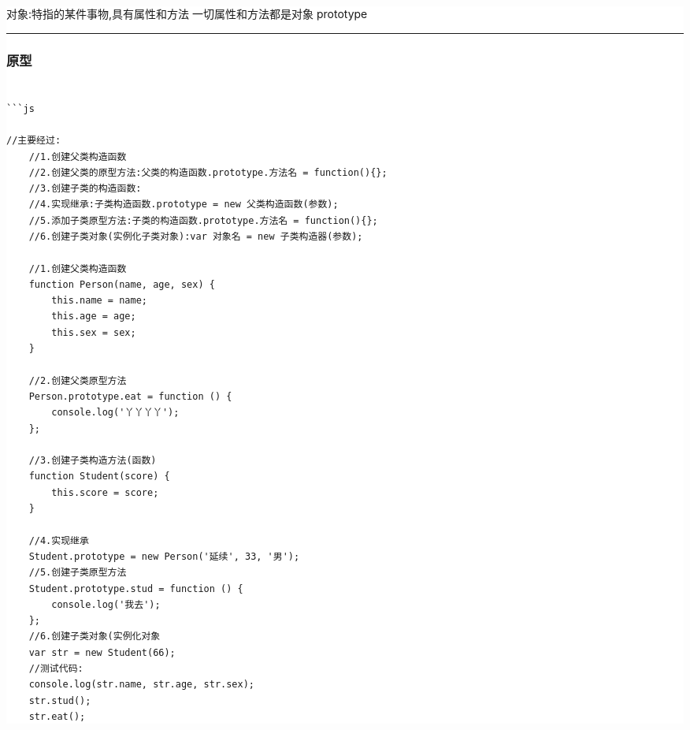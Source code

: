 

对象:特指的某件事物,具有属性和方法
一切属性和方法都是对象
prototype


---


### 原型

```

```js

//主要经过:
    //1.创建父类构造函数
    //2.创建父类的原型方法:父类的构造函数.prototype.方法名 = function(){};
    //3.创建子类的构造函数:
    //4.实现继承:子类构造函数.prototype = new 父类构造函数(参数);
    //5.添加子类原型方法:子类的构造函数.prototype.方法名 = function(){};
    //6.创建子类对象(实例化子类对象):var 对象名 = new 子类构造器(参数);

    //1.创建父类构造函数
    function Person(name, age, sex) {
        this.name = name;
        this.age = age;
        this.sex = sex;
    }

    //2.创建父类原型方法
    Person.prototype.eat = function () {
        console.log('丫丫丫丫');
    };

    //3.创建子类构造方法(函数)
    function Student(score) {
        this.score = score;
    }

    //4.实现继承
    Student.prototype = new Person('延续', 33, '男');
    //5.创建子类原型方法
    Student.prototype.stud = function () {
        console.log('我去');
    };
    //6.创建子类对象(实例化对象
    var str = new Student(66);
    //测试代码:
    console.log(str.name, str.age, str.sex);
    str.stud();
    str.eat();

```
